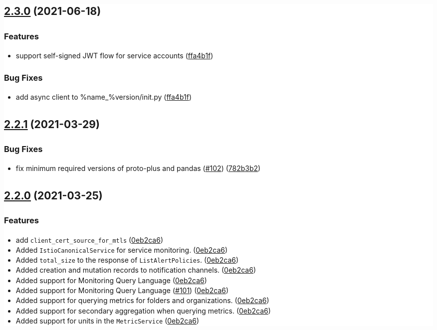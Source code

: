 ## [2.3.0](https://www.github.com/googleapis/python-monitoring/compare/v2.2.1...v2.3.0) (2021-06-18)


### Features

* support self-signed JWT flow for service accounts ([ffa4b1f](https://www.github.com/googleapis/python-monitoring/commit/ffa4b1fb529824a5c408880ca5d1e80149bb5a8c))


### Bug Fixes

* add async client to %name_%version/init.py ([ffa4b1f](https://www.github.com/googleapis/python-monitoring/commit/ffa4b1fb529824a5c408880ca5d1e80149bb5a8c))

## [2.2.1](https://www.github.com/googleapis/python-monitoring/compare/v2.2.0...v2.2.1) (2021-03-29)


### Bug Fixes

* fix minimum required versions of proto-plus and pandas ([#102](https://www.github.com/googleapis/python-monitoring/issues/102)) ([782b3b2](https://www.github.com/googleapis/python-monitoring/commit/782b3b29a93f5f6aa0fc027fd9863d753f604dc9))

## [2.2.0](https://www.github.com/googleapis/python-monitoring/compare/v2.1.0...v2.2.0) (2021-03-25)


### Features

* add `client_cert_source_for_mtls` ([0eb2ca6](https://www.github.com/googleapis/python-monitoring/commit/0eb2ca6b5044553c11d5f5e0f4859bf65387909b))
* Added `IstioCanonicalService` for service monitoring. ([0eb2ca6](https://www.github.com/googleapis/python-monitoring/commit/0eb2ca6b5044553c11d5f5e0f4859bf65387909b))
* Added `total_size` to the response of `ListAlertPolicies`. ([0eb2ca6](https://www.github.com/googleapis/python-monitoring/commit/0eb2ca6b5044553c11d5f5e0f4859bf65387909b))
* Added creation and mutation records to notification channels. ([0eb2ca6](https://www.github.com/googleapis/python-monitoring/commit/0eb2ca6b5044553c11d5f5e0f4859bf65387909b))
* Added support for Monitoring Query Language ([0eb2ca6](https://www.github.com/googleapis/python-monitoring/commit/0eb2ca6b5044553c11d5f5e0f4859bf65387909b))
* Added support for Monitoring Query Language ([#101](https://www.github.com/googleapis/python-monitoring/issues/101)) ([0eb2ca6](https://www.github.com/googleapis/python-monitoring/commit/0eb2ca6b5044553c11d5f5e0f4859bf65387909b))
* Added support for querying metrics for folders and organizations. ([0eb2ca6](https://www.github.com/googleapis/python-monitoring/commit/0eb2ca6b5044553c11d5f5e0f4859bf65387909b))
* Added support for secondary aggregation when querying metrics. ([0eb2ca6](https://www.github.com/googleapis/python-monitoring/commit/0eb2ca6b5044553c11d5f5e0f4859bf65387909b))
* Added support for units in the `MetricService` ([0eb2ca6](https://www.github.com/googleapis/python-monitoring/commit/0eb2ca6b5044553c11d5f5e0f4859bf65387909b))

